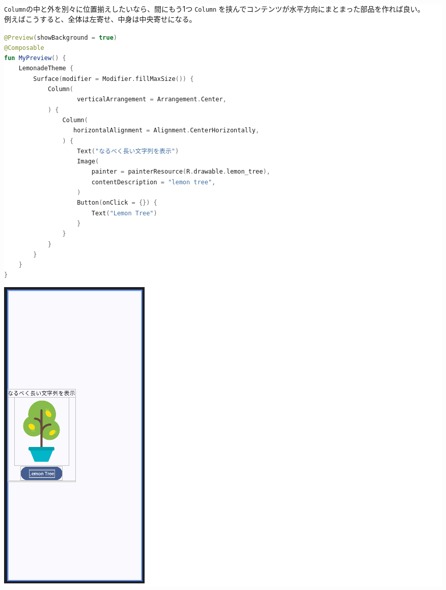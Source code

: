 `Column`の中と外を別々に位置揃えしたいなら、間にもう1つ `Column` を挟んでコンテンツが水平方向にまとまった部品を作れば良い。  
例えばこうすると、全体は左寄せ、中身は中央寄せになる。

```kotlin
@Preview(showBackground = true)
@Composable
fun MyPreview() {
    LemonadeTheme {
        Surface(modifier = Modifier.fillMaxSize()) {
            Column(
                    verticalArrangement = Arrangement.Center,
            ) {
                Column(
                   horizontalAlignment = Alignment.CenterHorizontally,
                ) {
                    Text("なるべく長い文字列を表示")
                    Image(
                        painter = painterResource(R.drawable.lemon_tree),
                        contentDescription = "lemon tree",
                    )
                    Button(onClick = {}) {
                        Text("Lemon Tree")
                    }
                }
            }
        }
    }
}
```

![image](20241015a-3.png)
